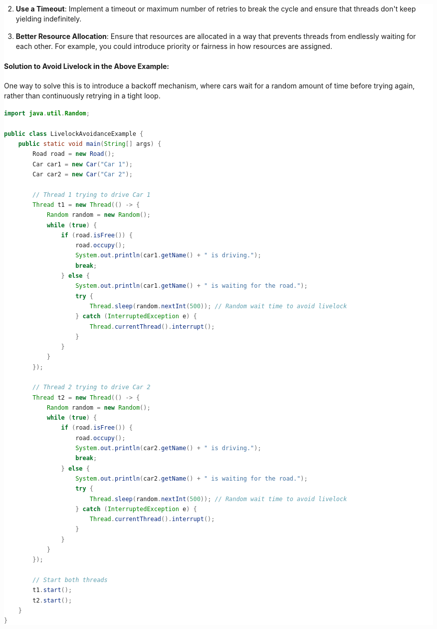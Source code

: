 2. **Use a Timeout**: Implement a timeout or maximum number of retries to break the cycle and ensure that threads don't keep yielding indefinitely.

3. **Better Resource Allocation**: Ensure that resources are allocated in a way that prevents threads from endlessly waiting for each other. For example, you could introduce priority or fairness in how resources are assigned.

#### Solution to Avoid Livelock in the Above Example:

One way to solve this is to introduce a backoff mechanism, where cars wait for a random amount of time before trying again, rather than continuously retrying in a tight loop.

```java
import java.util.Random;

public class LivelockAvoidanceExample {
    public static void main(String[] args) {
        Road road = new Road();
        Car car1 = new Car("Car 1");
        Car car2 = new Car("Car 2");

        // Thread 1 trying to drive Car 1
        Thread t1 = new Thread(() -> {
            Random random = new Random();
            while (true) {
                if (road.isFree()) {
                    road.occupy();
                    System.out.println(car1.getName() + " is driving.");
                    break;
                } else {
                    System.out.println(car1.getName() + " is waiting for the road.");
                    try {
                        Thread.sleep(random.nextInt(500)); // Random wait time to avoid livelock
                    } catch (InterruptedException e) {
                        Thread.currentThread().interrupt();
                    }
                }
            }
        });

        // Thread 2 trying to drive Car 2
        Thread t2 = new Thread(() -> {
            Random random = new Random();
            while (true) {
                if (road.isFree()) {
                    road.occupy();
                    System.out.println(car2.getName() + " is driving.");
                    break;
                } else {
                    System.out.println(car2.getName() + " is waiting for the road.");
                    try {
                        Thread.sleep(random.nextInt(500)); // Random wait time to avoid livelock
                    } catch (InterruptedException e) {
                        Thread.currentThread().interrupt();
                    }
                }
            }
        });

        // Start both threads
        t1.start();
        t2.start();
    }
}
```

